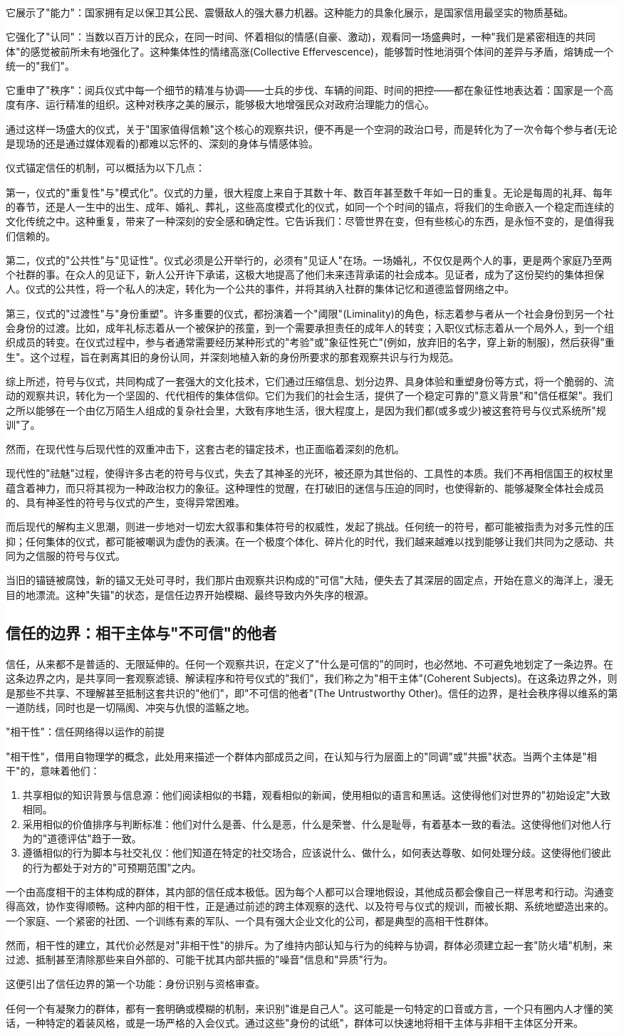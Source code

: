 它展示了"能力"：国家拥有足以保卫其公民、震慑敌人的强大暴力机器。这种能力的具象化展示，是国家信用最坚实的物质基础。

它强化了"认同"：当数以百万计的民众，在同一时间、怀着相似的情感(自豪、激动)，观看同一场盛典时，一种"我们是紧密相连的共同体"的感觉被前所未有地强化了。这种集体性的情绪高涨(Collective Effervescence)，能够暂时性地消弭个体间的差异与矛盾，熔铸成一个统一的"我们"。

它重申了"秩序"：阅兵仪式中每一个细节的精准与协调——士兵的步伐、车辆的间距、时间的把控——都在象征性地表达着：国家是一个高度有序、运行精准的组织。这种对秩序之美的展示，能够极大地增强民众对政府治理能力的信心。

通过这样一场盛大的仪式，关于"国家值得信赖"这个核心的观察共识，便不再是一个空洞的政治口号，而是转化为了一次令每个参与者(无论是现场的还是通过媒体观看的)都难以忘怀的、深刻的身体与情感体验。

仪式锚定信任的机制，可以概括为以下几点：

第一，仪式的"重复性"与"模式化"。仪式的力量，很大程度上来自于其数十年、数百年甚至数千年如一日的重复。无论是每周的礼拜、每年的春节，还是人一生中的出生、成年、婚礼、葬礼，这些高度模式化的仪式，如同一个个时间的锚点，将我们的生命嵌入一个稳定而连续的文化传统之中。这种重复，带来了一种深刻的安全感和确定性。它告诉我们：尽管世界在变，但有些核心的东西，是永恒不变的，是值得我们信赖的。

第二，仪式的"公共性"与"见证性"。仪式必须是公开举行的，必须有"见证人"在场。一场婚礼，不仅仅是两个人的事，更是两个家庭乃至两个社群的事。在众人的见证下，新人公开许下承诺，这极大地提高了他们未来违背承诺的社会成本。见证者，成为了这份契约的集体担保人。仪式的公共性，将一个私人的决定，转化为一个公共的事件，并将其纳入社群的集体记忆和道德监督网络之中。

第三，仪式的"过渡性"与"身份重塑"。许多重要的仪式，都扮演着一个"阈限"(Liminality)的角色，标志着参与者从一个社会身份到另一个社会身份的过渡。比如，成年礼标志着从一个被保护的孩童，到一个需要承担责任的成年人的转变；入职仪式标志着从一个局外人，到一个组织成员的转变。在仪式过程中，参与者通常需要经历某种形式的"考验"或"象征性死亡"(例如，放弃旧的名字，穿上新的制服)，然后获得"重生"。这个过程，旨在剥离其旧的身份认同，并深刻地植入新的身份所要求的那套观察共识与行为规范。

综上所述，符号与仪式，共同构成了一套强大的文化技术，它们通过压缩信息、划分边界、具身体验和重塑身份等方式，将一个脆弱的、流动的观察共识，转化为一个坚固的、代代相传的集体信仰。它们为我们的社会生活，提供了一个稳定可靠的"意义背景"和"信任框架"。我们之所以能够在一个由亿万陌生人组成的复杂社会里，大致有序地生活，很大程度上，是因为我们都(或多或少)被这套符号与仪式系统所"规训"了。

然而，在现代性与后现代性的双重冲击下，这套古老的锚定技术，也正面临着深刻的危机。

现代性的"祛魅"过程，使得许多古老的符号与仪式，失去了其神圣的光环，被还原为其世俗的、工具性的本质。我们不再相信国王的权杖里蕴含着神力，而只将其视为一种政治权力的象征。这种理性的觉醒，在打破旧的迷信与压迫的同时，也使得新的、能够凝聚全体社会成员的、具有神圣性的符号与仪式的产生，变得异常困难。

而后现代的解构主义思潮，则进一步地对一切宏大叙事和集体符号的权威性，发起了挑战。任何统一的符号，都可能被指责为对多元性的压抑；任何集体的仪式，都可能被嘲讽为虚伪的表演。在一个极度个体化、碎片化的时代，我们越来越难以找到能够让我们共同为之感动、共同为之信服的符号与仪式。

当旧的锚链被腐蚀，新的锚又无处可寻时，我们那片由观察共识构成的"可信"大陆，便失去了其深层的固定点，开始在意义的海洋上，漫无目的地漂流。这种"失锚"的状态，是信任边界开始模糊、最终导致内外失序的根源。

## 信任的边界：相干主体与"不可信"的他者

信任，从来都不是普适的、无限延伸的。任何一个观察共识，在定义了"什么是可信的"的同时，也必然地、不可避免地划定了一条边界。在这条边界之内，是共享同一套观察滤镜、解读程序和符号仪式的"我们"，我们称之为"相干主体"(Coherent Subjects)。在这条边界之外，则是那些不共享、不理解甚至抵制这套共识的"他们"，即"不可信的他者"(The Untrustworthy Other)。信任的边界，是社会秩序得以维系的第一道防线，同时也是一切隔阂、冲突与仇恨的滥觞之地。

"相干性"：信任网络得以运作的前提

"相干性"，借用自物理学的概念，此处用来描述一个群体内部成员之间，在认知与行为层面上的"同调"或"共振"状态。当两个主体是"相干"的，意味着他们：

1. 共享相似的知识背景与信息源：他们阅读相似的书籍，观看相似的新闻，使用相似的语言和黑话。这使得他们对世界的"初始设定"大致相同。
2. 采用相似的价值排序与判断标准：他们对什么是善、什么是恶，什么是荣誉、什么是耻辱，有着基本一致的看法。这使得他们对他人行为的"道德评估"趋于一致。
3. 遵循相似的行为脚本与社交礼仪：他们知道在特定的社交场合，应该说什么、做什么，如何表达尊敬、如何处理分歧。这使得他们彼此的行为都处于对方的"可预期范围"之内。

一个由高度相干的主体构成的群体，其内部的信任成本极低。因为每个人都可以合理地假设，其他成员都会像自己一样思考和行动。沟通变得高效，协作变得顺畅。这种内部的相干性，正是通过前述的跨主体观察的迭代、以及符号与仪式的规训，而被长期、系统地塑造出来的。一个家庭、一个紧密的社团、一个训练有素的军队、一个具有强大企业文化的公司，都是典型的高相干性群体。

然而，相干性的建立，其代价必然是对"非相干性"的排斥。为了维持内部认知与行为的纯粹与协调，群体必须建立起一套"防火墙"机制，来过滤、抵制甚至清除那些来自外部的、可能干扰其内部共振的"噪音"信息和"异质"行为。

这便引出了信任边界的第一个功能：身份识别与资格审查。

任何一个有凝聚力的群体，都有一套明确或模糊的机制，来识别"谁是自己人"。这可能是一句特定的口音或方言，一个只有圈内人才懂的笑话，一种特定的着装风格，或是一场严格的入会仪式。通过这些"身份的试纸"，群体可以快速地将相干主体与非相干主体区分开来。
